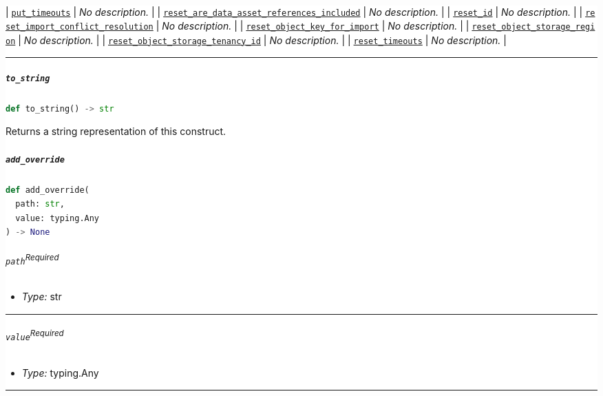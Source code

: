 | <code><a href="#rhizo-co-terraform-provider-oci.dataintegrationWorkspaceImportRequest.DataintegrationWorkspaceImportRequest.putTimeouts">put_timeouts</a></code> | *No description.* |
| <code><a href="#rhizo-co-terraform-provider-oci.dataintegrationWorkspaceImportRequest.DataintegrationWorkspaceImportRequest.resetAreDataAssetReferencesIncluded">reset_are_data_asset_references_included</a></code> | *No description.* |
| <code><a href="#rhizo-co-terraform-provider-oci.dataintegrationWorkspaceImportRequest.DataintegrationWorkspaceImportRequest.resetId">reset_id</a></code> | *No description.* |
| <code><a href="#rhizo-co-terraform-provider-oci.dataintegrationWorkspaceImportRequest.DataintegrationWorkspaceImportRequest.resetImportConflictResolution">reset_import_conflict_resolution</a></code> | *No description.* |
| <code><a href="#rhizo-co-terraform-provider-oci.dataintegrationWorkspaceImportRequest.DataintegrationWorkspaceImportRequest.resetObjectKeyForImport">reset_object_key_for_import</a></code> | *No description.* |
| <code><a href="#rhizo-co-terraform-provider-oci.dataintegrationWorkspaceImportRequest.DataintegrationWorkspaceImportRequest.resetObjectStorageRegion">reset_object_storage_region</a></code> | *No description.* |
| <code><a href="#rhizo-co-terraform-provider-oci.dataintegrationWorkspaceImportRequest.DataintegrationWorkspaceImportRequest.resetObjectStorageTenancyId">reset_object_storage_tenancy_id</a></code> | *No description.* |
| <code><a href="#rhizo-co-terraform-provider-oci.dataintegrationWorkspaceImportRequest.DataintegrationWorkspaceImportRequest.resetTimeouts">reset_timeouts</a></code> | *No description.* |

---

##### `to_string` <a name="to_string" id="rhizo-co-terraform-provider-oci.dataintegrationWorkspaceImportRequest.DataintegrationWorkspaceImportRequest.toString"></a>

```python
def to_string() -> str
```

Returns a string representation of this construct.

##### `add_override` <a name="add_override" id="rhizo-co-terraform-provider-oci.dataintegrationWorkspaceImportRequest.DataintegrationWorkspaceImportRequest.addOverride"></a>

```python
def add_override(
  path: str,
  value: typing.Any
) -> None
```

###### `path`<sup>Required</sup> <a name="path" id="rhizo-co-terraform-provider-oci.dataintegrationWorkspaceImportRequest.DataintegrationWorkspaceImportRequest.addOverride.parameter.path"></a>

- *Type:* str

---

###### `value`<sup>Required</sup> <a name="value" id="rhizo-co-terraform-provider-oci.dataintegrationWorkspaceImportRequest.DataintegrationWorkspaceImportRequest.addOverride.parameter.value"></a>

- *Type:* typing.Any

---
